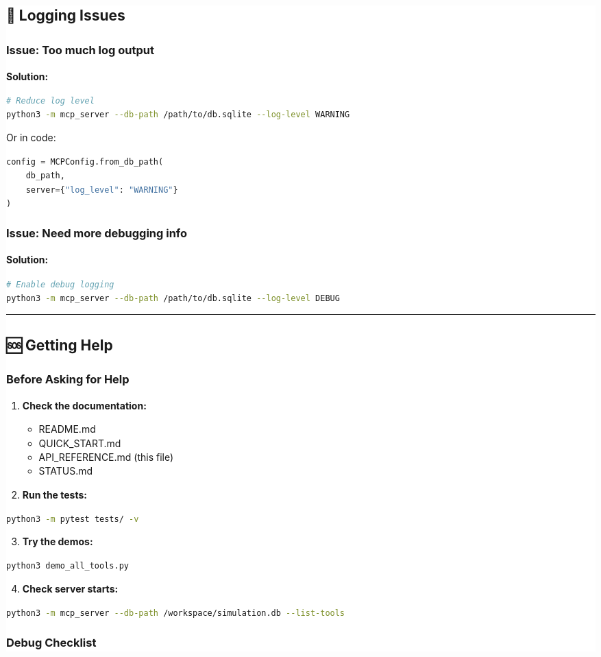 
## 📝 Logging Issues

### Issue: Too much log output

**Solution:**
```bash
# Reduce log level
python3 -m mcp_server --db-path /path/to/db.sqlite --log-level WARNING
```

Or in code:
```python
config = MCPConfig.from_db_path(
    db_path,
    server={"log_level": "WARNING"}
)
```

### Issue: Need more debugging info

**Solution:**
```bash
# Enable debug logging
python3 -m mcp_server --db-path /path/to/db.sqlite --log-level DEBUG
```

---

## 🆘 Getting Help

### Before Asking for Help

1. **Check the documentation:**
   - README.md
   - QUICK_START.md
   - API_REFERENCE.md (this file)
   - STATUS.md

2. **Run the tests:**
```bash
python3 -m pytest tests/ -v
```

3. **Try the demos:**
```bash
python3 demo_all_tools.py
```

4. **Check server starts:**
```bash
python3 -m mcp_server --db-path /workspace/simulation.db --list-tools
```

### Debug Checklist
